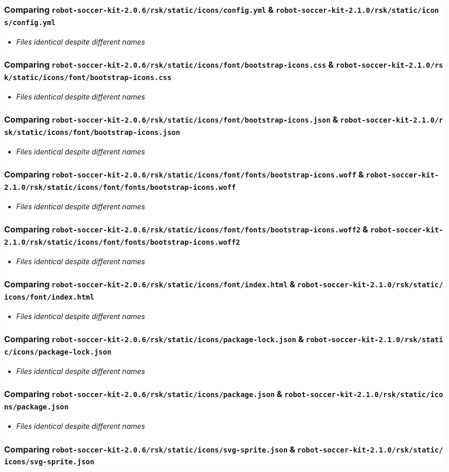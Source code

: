 ### Comparing `robot-soccer-kit-2.0.6/rsk/static/icons/config.yml` & `robot-soccer-kit-2.1.0/rsk/static/icons/config.yml`

 * *Files identical despite different names*

### Comparing `robot-soccer-kit-2.0.6/rsk/static/icons/font/bootstrap-icons.css` & `robot-soccer-kit-2.1.0/rsk/static/icons/font/bootstrap-icons.css`

 * *Files identical despite different names*

### Comparing `robot-soccer-kit-2.0.6/rsk/static/icons/font/bootstrap-icons.json` & `robot-soccer-kit-2.1.0/rsk/static/icons/font/bootstrap-icons.json`

 * *Files identical despite different names*

### Comparing `robot-soccer-kit-2.0.6/rsk/static/icons/font/fonts/bootstrap-icons.woff` & `robot-soccer-kit-2.1.0/rsk/static/icons/font/fonts/bootstrap-icons.woff`

 * *Files identical despite different names*

### Comparing `robot-soccer-kit-2.0.6/rsk/static/icons/font/fonts/bootstrap-icons.woff2` & `robot-soccer-kit-2.1.0/rsk/static/icons/font/fonts/bootstrap-icons.woff2`

 * *Files identical despite different names*

### Comparing `robot-soccer-kit-2.0.6/rsk/static/icons/font/index.html` & `robot-soccer-kit-2.1.0/rsk/static/icons/font/index.html`

 * *Files identical despite different names*

### Comparing `robot-soccer-kit-2.0.6/rsk/static/icons/package-lock.json` & `robot-soccer-kit-2.1.0/rsk/static/icons/package-lock.json`

 * *Files identical despite different names*

### Comparing `robot-soccer-kit-2.0.6/rsk/static/icons/package.json` & `robot-soccer-kit-2.1.0/rsk/static/icons/package.json`

 * *Files identical despite different names*

### Comparing `robot-soccer-kit-2.0.6/rsk/static/icons/svg-sprite.json` & `robot-soccer-kit-2.1.0/rsk/static/icons/svg-sprite.json`
